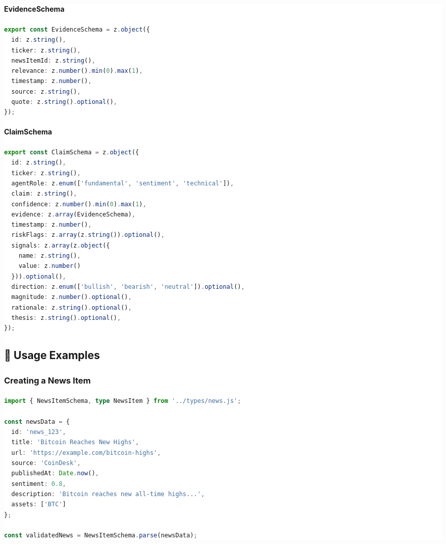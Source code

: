 #### EvidenceSchema
```typescript
export const EvidenceSchema = z.object({
  id: z.string(),
  ticker: z.string(),
  newsItemId: z.string(),
  relevance: z.number().min(0).max(1),
  timestamp: z.number(),
  source: z.string(),
  quote: z.string().optional(),
});
```

#### ClaimSchema
```typescript
export const ClaimSchema = z.object({
  id: z.string(),
  ticker: z.string(),
  agentRole: z.enum(['fundamental', 'sentiment', 'technical']),
  claim: z.string(),
  confidence: z.number().min(0).max(1),
  evidence: z.array(EvidenceSchema),
  timestamp: z.number(),
  riskFlags: z.array(z.string()).optional(),
  signals: z.array(z.object({
    name: z.string(),
    value: z.number()
  })).optional(),
  direction: z.enum(['bullish', 'bearish', 'neutral']).optional(),
  magnitude: z.number().optional(),
  rationale: z.string().optional(),
  thesis: z.string().optional(),
});
```

## 🚀 Usage Examples

### Creating a News Item
```typescript
import { NewsItemSchema, type NewsItem } from '../types/news.js';

const newsData = {
  id: 'news_123',
  title: 'Bitcoin Reaches New Highs',
  url: 'https://example.com/bitcoin-highs',
  source: 'CoinDesk',
  publishedAt: Date.now(),
  sentiment: 0.8,
  description: 'Bitcoin reaches new all-time highs...',
  assets: ['BTC']
};

const validatedNews = NewsItemSchema.parse(newsData);
```
